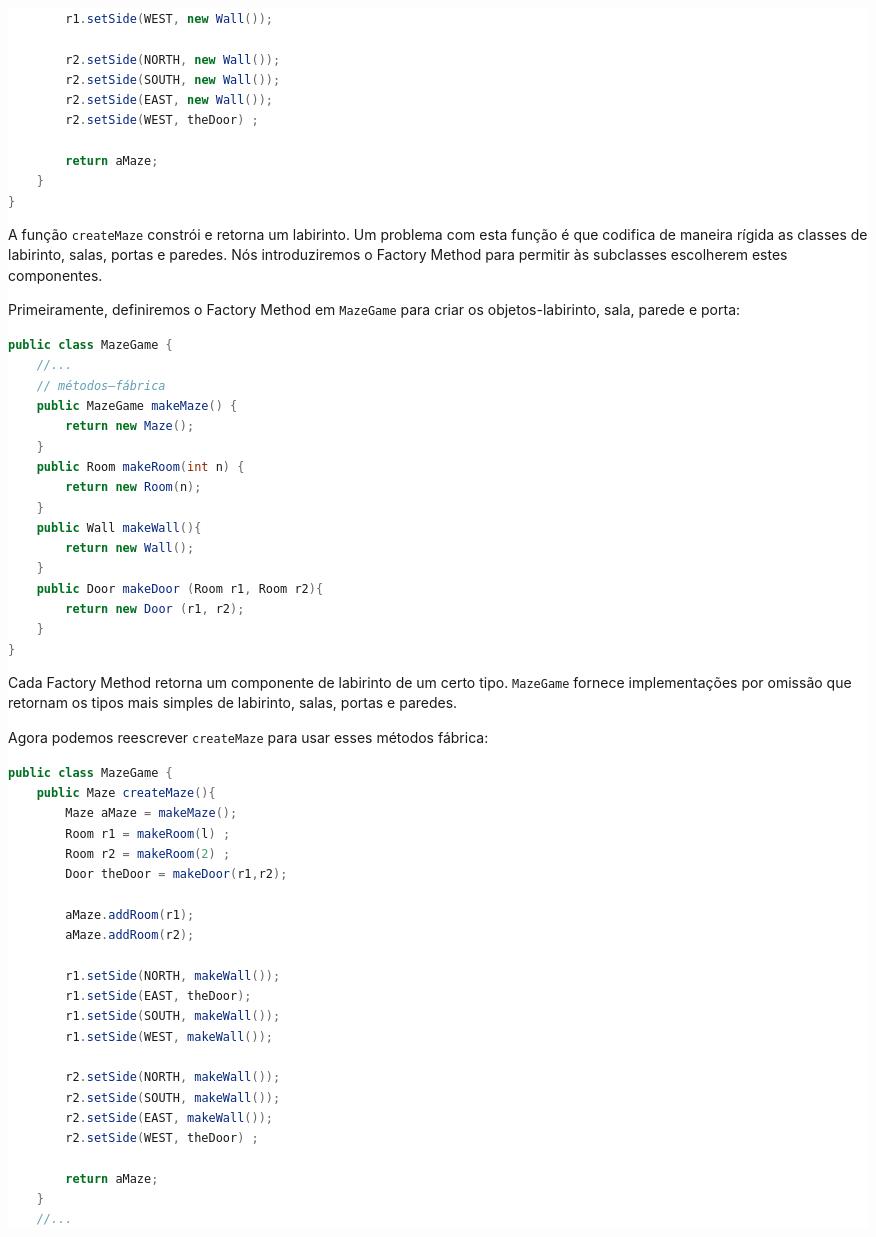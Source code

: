 ```java
        r1.setSide(WEST, new Wall());

        r2.setSide(NORTH, new Wall());
        r2.setSide(SOUTH, new Wall());
        r2.setSide(EAST, new Wall());
        r2.setSide(WEST, theDoor) ;
        
        return aMaze;
    }
}
```

A função `createMaze` constrói e retorna um labirinto. Um problema com esta função é que codifica de maneira rígida as classes de labirinto, salas, portas e paredes. Nós introduziremos o Factory Method para permitir às subclasses escolherem estes componentes.

Primeiramente, definiremos o Factory Method em `MazeGame` para criar os objetos-labirinto, sala, parede e porta:
```java
public class MazeGame {
    //...
    // métodos—fábrica
    public MazeGame makeMaze() { 
        return new Maze();
    }
    public Room makeRoom(int n) { 
        return new Room(n); 
    }
    public Wall makeWall(){ 
        return new Wall();
    }
    public Door makeDoor (Room r1, Room r2){ 
        return new Door (r1, r2);
    }
}
```
Cada Factory Method retorna um componente de labirinto de um certo tipo. `MazeGame` fornece implementações por omissão que retornam os tipos mais simples de labirinto, salas, portas e paredes.

Agora podemos reescrever `createMaze` para usar esses métodos fábrica:

```java
public class MazeGame {
    public Maze createMaze(){
        Maze aMaze = makeMaze();
        Room r1 = makeRoom(l) ;
        Room r2 = makeRoom(2) ;
        Door theDoor = makeDoor(r1,r2);

        aMaze.addRoom(r1);
        aMaze.addRoom(r2);

        r1.setSide(NORTH, makeWall());
        r1.setSide(EAST, theDoor);
        r1.setSide(SOUTH, makeWall());
        r1.setSide(WEST, makeWall());

        r2.setSide(NORTH, makeWall());
        r2.setSide(SOUTH, makeWall());
        r2.setSide(EAST, makeWall());
        r2.setSide(WEST, theDoor) ;
        
        return aMaze;
    }
    //...
```
